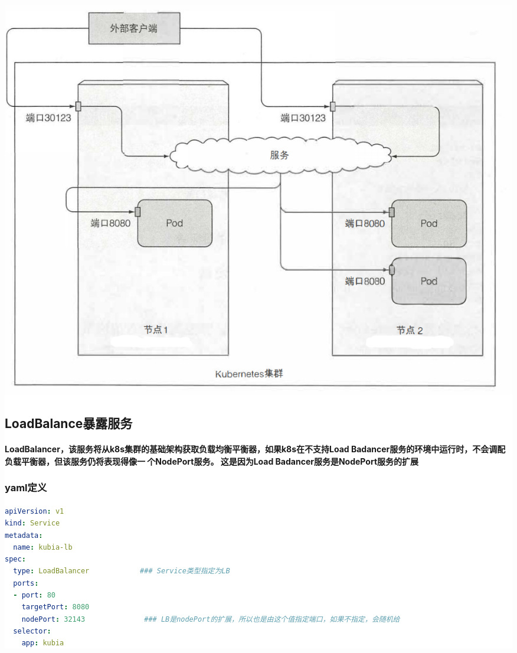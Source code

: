 ![service-nodeport-process](service-nodeport-process.png)

## LoadBalance暴露服务

**LoadBalancer，该服务将从k8s集群的基础架构获取负载均衡平衡器，如果k8s在不支持Load Badancer服务的环境中运行时，不会调配负载平衡器，但该服务仍将表现得像一 个NodePort服务。 这是因为Load Badancer服务是NodePort服务的扩展**

### yaml定义

```yaml
apiVersion: v1
kind: Service
metadata:
  name: kubia-lb
spec:
  type: LoadBalancer            ### Service类型指定为LB
  ports:
  - port: 80
    targetPort: 8080
    nodePort: 32143              ### LB是nodePort的扩展，所以也是由这个值指定端口，如果不指定，会随机给
  selector:
    app: kubia
```
